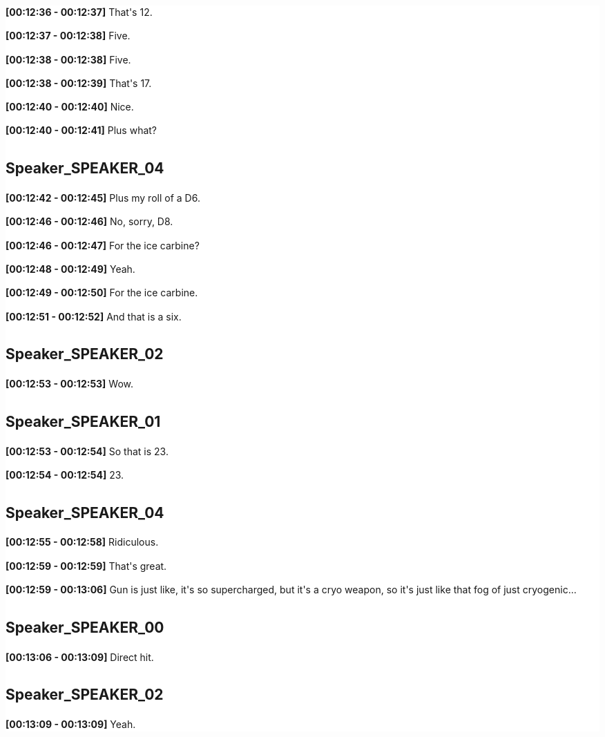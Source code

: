 **[00:12:36 - 00:12:37]** That's 12.

**[00:12:37 - 00:12:38]** Five.

**[00:12:38 - 00:12:38]** Five.

**[00:12:38 - 00:12:39]** That's 17.

**[00:12:40 - 00:12:40]** Nice.

**[00:12:40 - 00:12:41]** Plus what?


## Speaker_SPEAKER_04

**[00:12:42 - 00:12:45]** Plus my roll of a D6.

**[00:12:46 - 00:12:46]** No, sorry, D8.

**[00:12:46 - 00:12:47]** For the ice carbine?

**[00:12:48 - 00:12:49]** Yeah.

**[00:12:49 - 00:12:50]** For the ice carbine.

**[00:12:51 - 00:12:52]** And that is a six.


## Speaker_SPEAKER_02

**[00:12:53 - 00:12:53]** Wow.


## Speaker_SPEAKER_01

**[00:12:53 - 00:12:54]** So that is 23.

**[00:12:54 - 00:12:54]** 23.


## Speaker_SPEAKER_04

**[00:12:55 - 00:12:58]** Ridiculous.

**[00:12:59 - 00:12:59]** That's great.

**[00:12:59 - 00:13:06]** Gun is just like, it's so supercharged, but it's a cryo weapon, so it's just like that fog of just cryogenic...


## Speaker_SPEAKER_00

**[00:13:06 - 00:13:09]** Direct hit.


## Speaker_SPEAKER_02

**[00:13:09 - 00:13:09]** Yeah.
